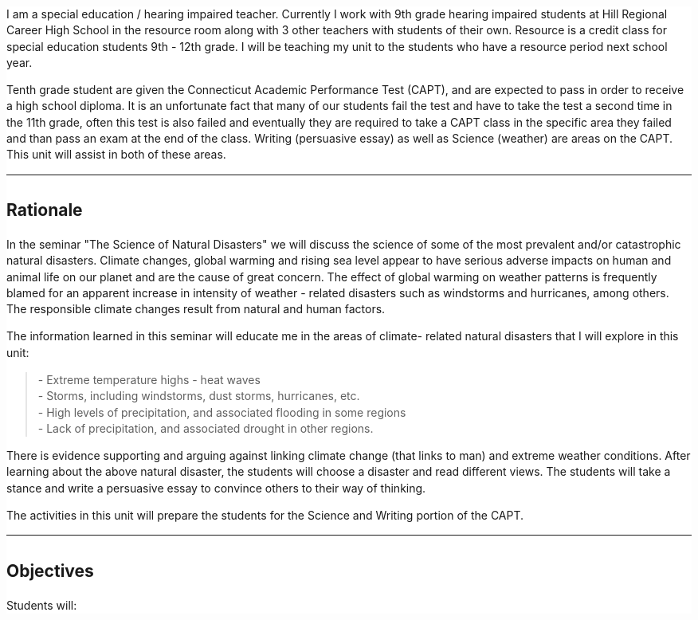 I am a special education / hearing impaired teacher. Currently I work with 9th grade hearing impaired students at Hill Regional Career High School in the resource room along with 3 other teachers with students of their own. Resource is a credit class for special education students 9th - 12th grade. I will be teaching my unit to the students who have a resource period next school year.
<p>
Tenth grade student are given the Connecticut Academic Performance Test (CAPT), and are expected to pass in order to receive a high school diploma. It is an unfortunate fact that many of our students fail the test and have to take the test a second time in the 11th grade, often this test is also failed and eventually they are required to take a CAPT class in the specific area they failed and than pass an exam at the end of the class. Writing (persuasive essay) as well as Science (weather) are areas on the CAPT. This unit will assist in both of these areas.
</p>
<hr/>
<h2>
Rationale
</h2>
<p>
In the seminar "The Science of Natural Disasters" we will discuss the science of some of the most prevalent and/or catastrophic natural disasters. Climate changes, global warming and rising sea level appear to have serious adverse impacts on human and animal life on our planet and are the cause of great concern. The effect of global warming on weather patterns is frequently blamed for an apparent increase in intensity of weather - related disasters such as windstorms and hurricanes, among others. The responsible climate changes result from natural and human factors.
</p>
<p>
The information learned in this seminar will educate me in the areas of climate- related natural disasters that I will explore in this unit:
</p>
<blockquote>
<dl>
<dt>
- Extreme temperature highs - heat waves
<dt>
- Storms, including windstorms, dust storms, hurricanes, etc.
<dt>
- High levels of precipitation, and associated flooding in some regions
<dt>
- Lack of precipitation, and associated drought in other regions.
</dt>
</dt>
</dt>
</dt>
</dl>
</blockquote>
<p>
There is evidence supporting and arguing against linking climate change (that links to man) and extreme weather conditions. After learning about the above natural disaster, the students will choose a disaster and read different views. The students will take a stance and write a persuasive essay to convince others to their way of thinking.
</p>
<p>
The activities in this unit will prepare the students for the Science and Writing portion of the CAPT.
</p>
<p>
<b>
</b>
</p>
<hr/>
<h2>
Objectives
</h2>
<p>
Students will:
